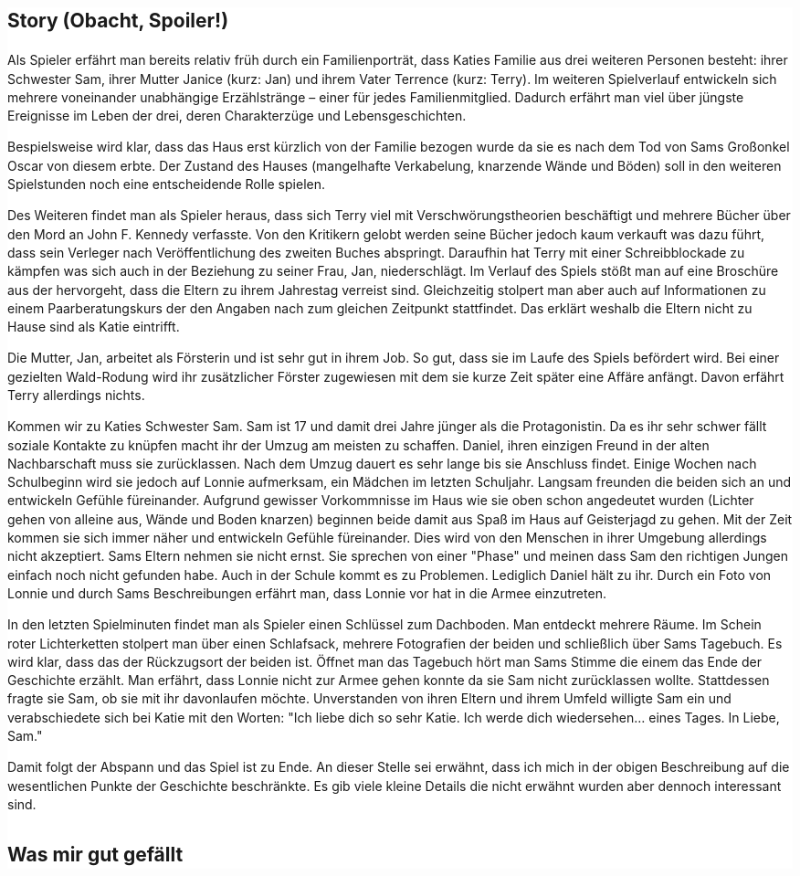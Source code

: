 ## Story (Obacht, Spoiler!)

Als Spieler erfährt man bereits relativ früh durch ein Familienporträt, dass Katies Familie aus drei weiteren Personen besteht: ihrer Schwester Sam, ihrer Mutter Janice (kurz: Jan) und ihrem Vater Terrence (kurz: Terry). Im weiteren Spielverlauf entwickeln sich mehrere voneinander unabhängige Erzählstränge  – einer für jedes Familienmitglied. Dadurch erfährt man viel über jüngste Ereignisse im Leben der drei, deren Charakterzüge und Lebensgeschichten.

Bespielsweise wird klar, dass das Haus erst kürzlich von der Familie bezogen wurde da sie es nach dem Tod von Sams Großonkel Oscar von diesem erbte. Der Zustand des Hauses (mangelhafte Verkabelung, knarzende Wände und Böden) soll in den weiteren Spielstunden noch eine entscheidende Rolle spielen.

Des Weiteren findet man als Spieler heraus, dass sich Terry viel mit Verschwörungstheorien beschäftigt und mehrere Bücher über den Mord an John F. Kennedy verfasste. Von den Kritikern gelobt werden seine Bücher jedoch kaum verkauft was dazu führt, dass sein Verleger nach Veröffentlichung des zweiten Buches abspringt. Daraufhin hat Terry mit einer Schreibblockade zu kämpfen was sich auch in der Beziehung zu seiner Frau, Jan, niederschlägt. Im Verlauf des Spiels stößt man auf eine Broschüre aus der hervorgeht, dass die Eltern zu ihrem Jahrestag verreist sind. Gleichzeitig stolpert man aber auch auf Informationen zu einem Paarberatungskurs der den Angaben nach zum gleichen Zeitpunkt stattfindet. Das erklärt weshalb die Eltern nicht zu Hause sind als Katie eintrifft.

Die Mutter, Jan, arbeitet als Försterin und ist sehr gut in ihrem Job. So gut, dass sie im Laufe des Spiels befördert wird. Bei einer gezielten Wald-Rodung wird ihr zusätzlicher Förster zugewiesen mit dem sie kurze Zeit später eine Affäre anfängt. Davon erfährt Terry allerdings nichts.

Kommen wir zu Katies Schwester Sam. Sam ist 17 und damit drei Jahre jünger als die Protagonistin. Da es ihr sehr schwer fällt soziale Kontakte zu knüpfen macht ihr der Umzug am meisten zu schaffen. Daniel, ihren einzigen Freund in der alten Nachbarschaft muss sie zurücklassen. Nach dem Umzug dauert es sehr lange bis sie Anschluss findet. Einige Wochen nach Schulbeginn wird sie jedoch auf Lonnie aufmerksam, ein Mädchen im letzten Schuljahr. Langsam freunden die beiden sich an und entwickeln Gefühle füreinander. Aufgrund gewisser Vorkommnisse im Haus wie sie oben schon angedeutet wurden (Lichter gehen von alleine aus, Wände und Boden knarzen) beginnen beide damit aus Spaß im Haus auf Geisterjagd zu gehen. Mit der Zeit kommen sie sich immer näher und entwickeln Gefühle füreinander. Dies wird von den Menschen in ihrer Umgebung allerdings nicht akzeptiert. Sams Eltern nehmen sie nicht ernst. Sie sprechen von einer "Phase" und meinen dass Sam den richtigen Jungen einfach noch nicht gefunden habe. Auch in der Schule kommt es zu Problemen. Lediglich Daniel hält zu ihr. Durch ein Foto von Lonnie und durch Sams Beschreibungen erfährt man, dass Lonnie vor hat in die Armee einzutreten.

In den letzten Spielminuten findet man als Spieler einen Schlüssel zum Dachboden. Man entdeckt mehrere Räume. Im Schein roter Lichterketten stolpert man über einen Schlafsack, mehrere Fotografien der beiden und schließlich über Sams Tagebuch. Es wird klar, dass das der Rückzugsort der beiden ist. Öffnet man das Tagebuch hört man Sams Stimme die einem das Ende der Geschichte erzählt. Man erfährt, dass Lonnie nicht zur Armee gehen konnte da sie Sam nicht zurücklassen wollte. Stattdessen fragte sie Sam, ob sie mit ihr davonlaufen möchte. Unverstanden von ihren Eltern und ihrem Umfeld willigte Sam ein und verabschiedete sich bei Katie mit den Worten: "Ich liebe dich so sehr Katie. Ich werde dich wiedersehen… eines Tages. In Liebe, Sam."

Damit folgt der Abspann und das Spiel ist zu Ende. An dieser Stelle sei erwähnt, dass ich mich in der obigen Beschreibung auf die wesentlichen Punkte der Geschichte beschränkte. Es gib viele kleine Details die nicht erwähnt wurden aber dennoch interessant sind.

## Was mir gut gefällt
